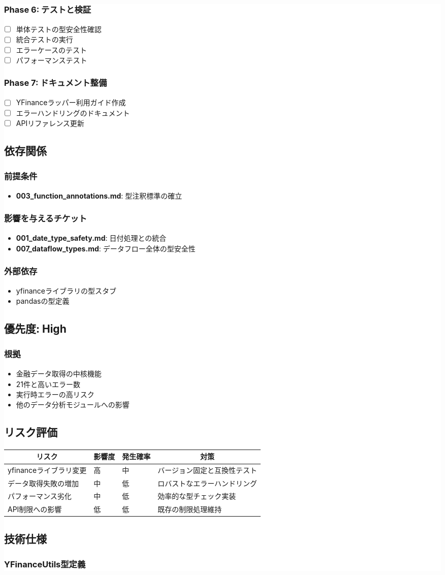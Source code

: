 ### Phase 6: テストと検証
- [ ] 単体テストの型安全性確認
- [ ] 統合テストの実行
- [ ] エラーケースのテスト
- [ ] パフォーマンステスト

### Phase 7: ドキュメント整備
- [ ] YFinanceラッパー利用ガイド作成
- [ ] エラーハンドリングのドキュメント
- [ ] APIリファレンス更新

## 依存関係

### 前提条件
- **003_function_annotations.md**: 型注釈標準の確立

### 影響を与えるチケット
- **001_date_type_safety.md**: 日付処理との統合
- **007_dataflow_types.md**: データフロー全体の型安全性

### 外部依存
- yfinanceライブラリの型スタブ
- pandasの型定義

## 優先度: High

### 根拠
- 金融データ取得の中核機能
- 21件と高いエラー数
- 実行時エラーの高リスク
- 他のデータ分析モジュールへの影響

## リスク評価

| リスク | 影響度 | 発生確率 | 対策 |
|--------|--------|----------|------|
| yfinanceライブラリ変更 | 高 | 中 | バージョン固定と互換性テスト |
| データ取得失敗の増加 | 中 | 低 | ロバストなエラーハンドリング |
| パフォーマンス劣化 | 中 | 低 | 効率的な型チェック実装 |
| API制限への影響 | 低 | 低 | 既存の制限処理維持 |

## 技術仕様

### YFinanceUtils型定義

